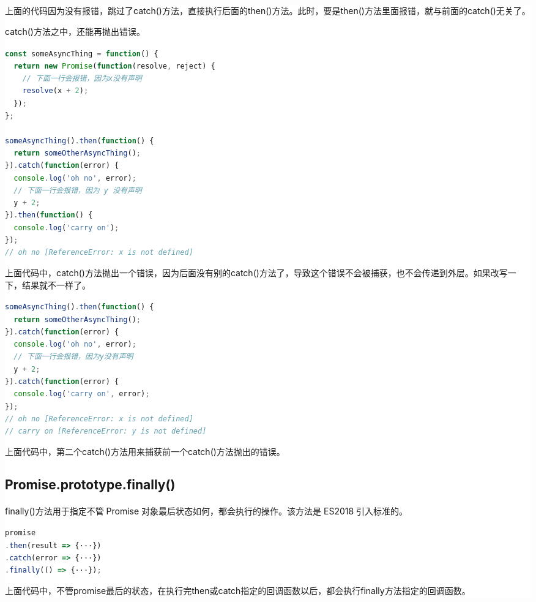 上面的代码因为没有报错，跳过了catch()方法，直接执行后面的then()方法。此时，要是then()方法里面报错，就与前面的catch()无关了。

catch()方法之中，还能再抛出错误。

```js
const someAsyncThing = function() {
  return new Promise(function(resolve, reject) {
    // 下面一行会报错，因为x没有声明
    resolve(x + 2);
  });
};

someAsyncThing().then(function() {
  return someOtherAsyncThing();
}).catch(function(error) {
  console.log('oh no', error);
  // 下面一行会报错，因为 y 没有声明
  y + 2;
}).then(function() {
  console.log('carry on');
});
// oh no [ReferenceError: x is not defined]
```

上面代码中，catch()方法抛出一个错误，因为后面没有别的catch()方法了，导致这个错误不会被捕获，也不会传递到外层。如果改写一下，结果就不一样了。

```js
someAsyncThing().then(function() {
  return someOtherAsyncThing();
}).catch(function(error) {
  console.log('oh no', error);
  // 下面一行会报错，因为y没有声明
  y + 2;
}).catch(function(error) {
  console.log('carry on', error);
});
// oh no [ReferenceError: x is not defined]
// carry on [ReferenceError: y is not defined]
```

上面代码中，第二个catch()方法用来捕获前一个catch()方法抛出的错误。


## Promise.prototype.finally()

finally()方法用于指定不管 Promise 对象最后状态如何，都会执行的操作。该方法是 ES2018 引入标准的。

```js
promise
.then(result => {···})
.catch(error => {···})
.finally(() => {···});
```

上面代码中，不管promise最后的状态，在执行完then或catch指定的回调函数以后，都会执行finally方法指定的回调函数。
